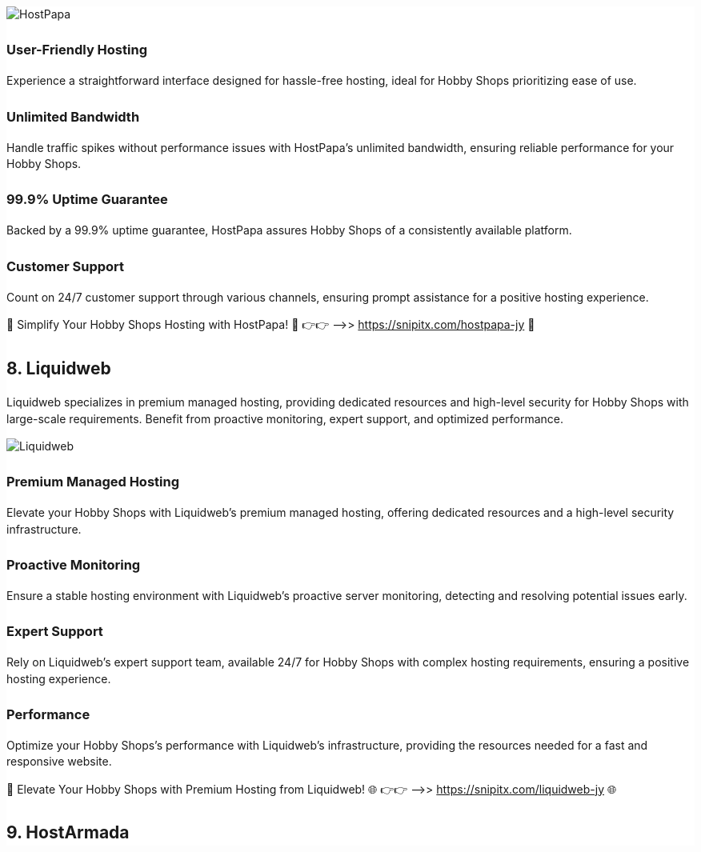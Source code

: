 ![HostPapa](https://i.imgur.com/ouDTkvl.jpeg "HostPapa Hosting")

### User-Friendly Hosting
Experience a straightforward interface designed for hassle-free hosting, ideal for Hobby Shops prioritizing ease of use.

### Unlimited Bandwidth
Handle traffic spikes without performance issues with HostPapa’s unlimited bandwidth, ensuring reliable performance for your Hobby Shops.

### 99.9% Uptime Guarantee
Backed by a 99.9% uptime guarantee, HostPapa assures Hobby Shops of a consistently available platform.

### Customer Support
Count on 24/7 customer support through various channels, ensuring prompt assistance for a positive hosting experience.

🌈 Simplify Your Hobby Shops Hosting with HostPapa! 🚀
👉👉 -->> https://snipitx.com/hostpapa-jy 🚀

## 8. Liquidweb

Liquidweb specializes in premium managed hosting, providing dedicated resources and high-level security for Hobby Shops with large-scale requirements. Benefit from proactive monitoring, expert support, and optimized performance.

![Liquidweb](https://i.imgur.com/4IvT9SC.jpeg "Liquidweb Hosting")

### Premium Managed Hosting
Elevate your Hobby Shops with Liquidweb’s premium managed hosting, offering dedicated resources and a high-level security infrastructure.

### Proactive Monitoring
Ensure a stable hosting environment with Liquidweb’s proactive server monitoring, detecting and resolving potential issues early.

### Expert Support
Rely on Liquidweb’s expert support team, available 24/7 for Hobby Shops with complex hosting requirements, ensuring a positive hosting experience.

### Performance
Optimize your Hobby Shops’s performance with Liquidweb’s infrastructure, providing the resources needed for a fast and responsive website.

🚀 Elevate Your Hobby Shops with Premium Hosting from Liquidweb! 🌐
👉👉 -->> https://snipitx.com/liquidweb-jy 🌐

## 9. HostArmada
